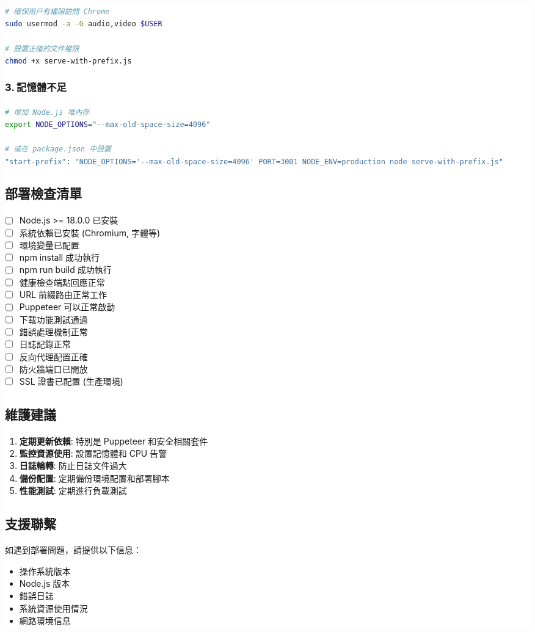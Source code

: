 ```bash
# 確保用戶有權限訪問 Chrome
sudo usermod -a -G audio,video $USER

# 設置正確的文件權限
chmod +x serve-with-prefix.js
```

### 3. 記憶體不足

```bash
# 增加 Node.js 堆內存
export NODE_OPTIONS="--max-old-space-size=4096"

# 或在 package.json 中設置
"start-prefix": "NODE_OPTIONS='--max-old-space-size=4096' PORT=3001 NODE_ENV=production node serve-with-prefix.js"
```

## 部署檢查清單

- [ ] Node.js >= 18.0.0 已安裝
- [ ] 系統依賴已安裝 (Chromium, 字體等)
- [ ] 環境變量已配置
- [ ] npm install 成功執行
- [ ] npm run build 成功執行
- [ ] 健康檢查端點回應正常
- [ ] URL 前綴路由正常工作
- [ ] Puppeteer 可以正常啟動
- [ ] 下載功能測試通過
- [ ] 錯誤處理機制正常
- [ ] 日誌記錄正常
- [ ] 反向代理配置正確
- [ ] 防火牆端口已開放
- [ ] SSL 證書已配置 (生產環境)

## 維護建議

1. **定期更新依賴**: 特別是 Puppeteer 和安全相關套件
2. **監控資源使用**: 設置記憶體和 CPU 告警
3. **日誌輪轉**: 防止日誌文件過大
4. **備份配置**: 定期備份環境配置和部署腳本
5. **性能測試**: 定期進行負載測試

## 支援聯繫

如遇到部署問題，請提供以下信息：
- 操作系統版本
- Node.js 版本
- 錯誤日誌
- 系統資源使用情況
- 網路環境信息